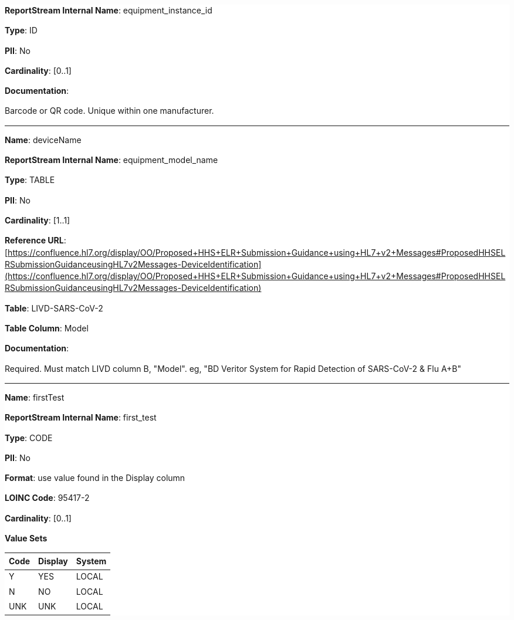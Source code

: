 **ReportStream Internal Name**: equipment_instance_id

**Type**: ID

**PII**: No

**Cardinality**: [0..1]

**Documentation**:

Barcode or QR code.  Unique within one manufacturer.

---

**Name**: deviceName

**ReportStream Internal Name**: equipment_model_name

**Type**: TABLE

**PII**: No

**Cardinality**: [1..1]


**Reference URL**:
[https://confluence.hl7.org/display/OO/Proposed+HHS+ELR+Submission+Guidance+using+HL7+v2+Messages#ProposedHHSELRSubmissionGuidanceusingHL7v2Messages-DeviceIdentification](https://confluence.hl7.org/display/OO/Proposed+HHS+ELR+Submission+Guidance+using+HL7+v2+Messages#ProposedHHSELRSubmissionGuidanceusingHL7v2Messages-DeviceIdentification) 

**Table**: LIVD-SARS-CoV-2

**Table Column**: Model

**Documentation**:

Required.  Must match LIVD column B, "Model". eg,  "BD Veritor System for Rapid Detection of SARS-CoV-2 & Flu A+B"

---

**Name**: firstTest

**ReportStream Internal Name**: first_test

**Type**: CODE

**PII**: No

**Format**: use value found in the Display column

**LOINC Code**: 95417-2

**Cardinality**: [0..1]

**Value Sets**

Code | Display | System
---- | ------- | ------
Y|YES|LOCAL
N|NO|LOCAL
UNK|UNK|LOCAL
